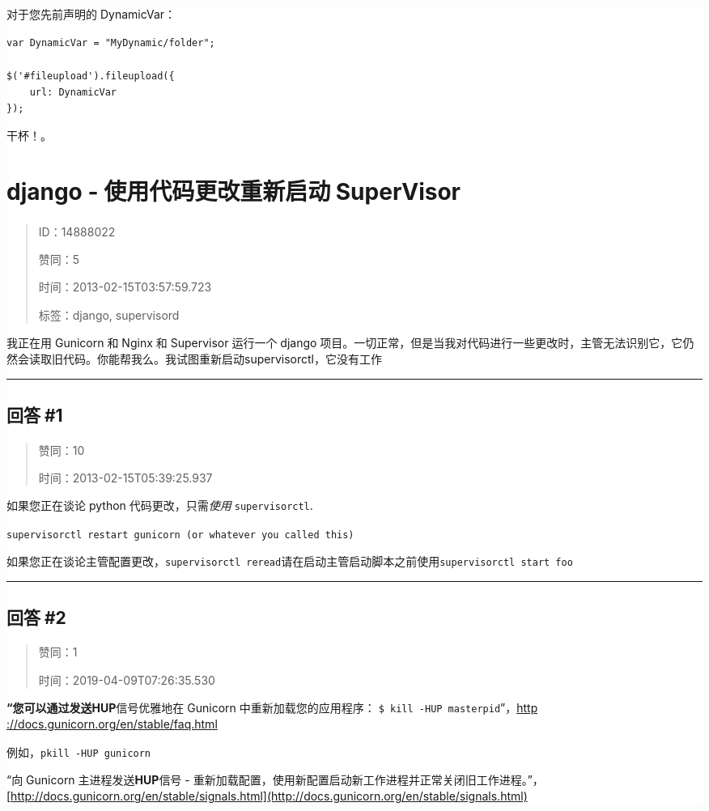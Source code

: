 对于您先前声明的 DynamicVar：

```
var DynamicVar = "MyDynamic/folder";

$('#fileupload').fileupload({
    url: DynamicVar
}); 
```

干杯！。

# django - 使用代码更改重新启动 SuperVisor

> ID：14888022
> 
> 赞同：5
> 
> 时间：2013-02-15T03:57:59.723
> 
> 标签：django, supervisord

我正在用 Gunicorn 和 Nginx 和 Supervisor 运行一个 django 项目。一切正常，但是当我对代码进行一些更改时，主管无法识别它，它仍然会读取旧代码。你能帮我么。我试图重新启动supervisorctl，它没有工作

* * *

## 回答 #1

> 赞同：10
> 
> 时间：2013-02-15T05:39:25.937

如果您正在谈论 python 代码更改，只需*使用* `supervisorctl`.

```
supervisorctl restart gunicorn (or whatever you called this) 
```

如果您正在谈论主管配置更改，`supervisorctl reread`请在启动主管启动脚本之前使用`supervisorctl start foo`

* * *

## 回答 #2

> 赞同：1
> 
> 时间：2019-04-09T07:26:35.530

**“您可以通过发送HUP**信号优雅地在 Gunicorn 中重新加载您的应用程序： `$ kill -HUP masterpid`”，[http ://docs.gunicorn.org/en/stable/faq.html](http://docs.gunicorn.org/en/stable/faq.html)

例如，`pkill -HUP gunicorn`

“向 Gunicorn 主进程发送**HUP**信号 - 重新加载配置，使用新配置启动新工作进程并正常关闭旧工作进程。”，[http://docs.gunicorn.org/en/stable/signals.html](http://docs.gunicorn.org/en/stable/signals.html)
